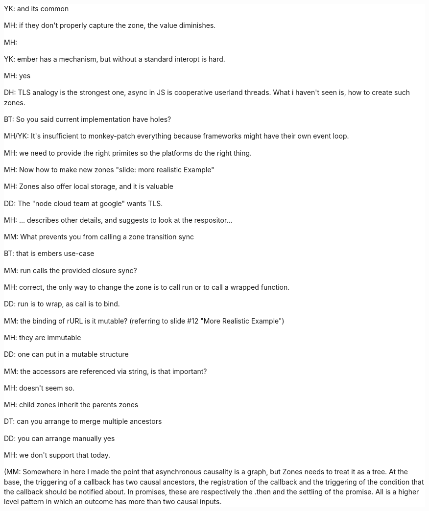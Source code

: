 YK: and its common

MH: if they don't properly capture the zone, the value diminishes.

MH: 
    
YK: ember has a mechanism, but without a standard interopt is hard.

MH: yes

DH: TLS analogy is the strongest one, async in JS is cooperative userland threads. What i haven't seen is, how to create such zones.

BT: So you said current implementation have holes?

MH/YK: It's insufficient to monkey-patch everything because frameworks might have their own event loop.

MH:  we need to provide the right primites so the platforms do the right thing.

MH: Now how to make new zones "slide: more realistic Example"

MH: Zones also offer local storage, and it is valuable

DD: The "node cloud team at google" wants TLS.
    
MH: ... describes other details, and suggests to look at the respositor...

MM: What prevents you from calling a zone transition sync

BT: that is embers use-case

MM: run calls the provided closure sync?

MH: correct, the only way to change the zone is to call run or to call a wrapped function.

DD: run is to wrap, as call is to bind.

MM: the binding of rURL is it mutable? (referring to slide #12 "More Realistic Example")

MH: they are immutable

DD: one can put in a mutable structure

MM: the accessors are referenced via string, is that important?

MH: doesn't seem so.

MH: child zones inherit the parents zones

DT: can you arrange to merge multiple ancestors

DD: you can arrange manually yes

MH: we don't support that today.

(MM: Somewhere in here I made the point that asynchronous causality is a graph, but Zones needs to treat it as a tree.
At the base, the triggering of a callback has two causal ancestors, the registration of the callback and the triggering
of the condition that the callback should be notified about. In promises, these are respectively the .then and the settling
of the promise. All is a higher level pattern in which an outcome has more than two causal inputs.
